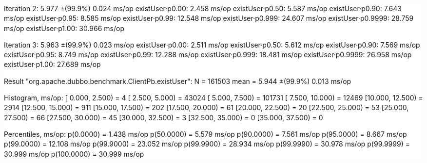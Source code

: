 Iteration   2: 5.977 ±(99.9%) 0.024 ms/op
                 existUser·p0.00:   2.458 ms/op
                 existUser·p0.50:   5.587 ms/op
                 existUser·p0.90:   7.643 ms/op
                 existUser·p0.95:   8.585 ms/op
                 existUser·p0.99:   12.548 ms/op
                 existUser·p0.999:  24.607 ms/op
                 existUser·p0.9999: 28.759 ms/op
                 existUser·p1.00:   30.966 ms/op

Iteration   3: 5.963 ±(99.9%) 0.023 ms/op
                 existUser·p0.00:   2.511 ms/op
                 existUser·p0.50:   5.612 ms/op
                 existUser·p0.90:   7.569 ms/op
                 existUser·p0.95:   8.749 ms/op
                 existUser·p0.99:   12.288 ms/op
                 existUser·p0.999:  18.481 ms/op
                 existUser·p0.9999: 26.958 ms/op
                 existUser·p1.00:   27.689 ms/op



Result "org.apache.dubbo.benchmark.ClientPb.existUser":
  N = 161503
  mean =      5.944 ±(99.9%) 0.013 ms/op

  Histogram, ms/op:
    [ 0.000,  2.500) = 4 
    [ 2.500,  5.000) = 43024 
    [ 5.000,  7.500) = 101731 
    [ 7.500, 10.000) = 12469 
    [10.000, 12.500) = 2914 
    [12.500, 15.000) = 911 
    [15.000, 17.500) = 202 
    [17.500, 20.000) = 61 
    [20.000, 22.500) = 20 
    [22.500, 25.000) = 53 
    [25.000, 27.500) = 66 
    [27.500, 30.000) = 45 
    [30.000, 32.500) = 3 
    [32.500, 35.000) = 0 
    [35.000, 37.500) = 0 

  Percentiles, ms/op:
      p(0.0000) =      1.438 ms/op
     p(50.0000) =      5.579 ms/op
     p(90.0000) =      7.561 ms/op
     p(95.0000) =      8.667 ms/op
     p(99.0000) =     12.108 ms/op
     p(99.9000) =     23.052 ms/op
     p(99.9900) =     28.934 ms/op
     p(99.9990) =     30.978 ms/op
     p(99.9999) =     30.999 ms/op
    p(100.0000) =     30.999 ms/op
